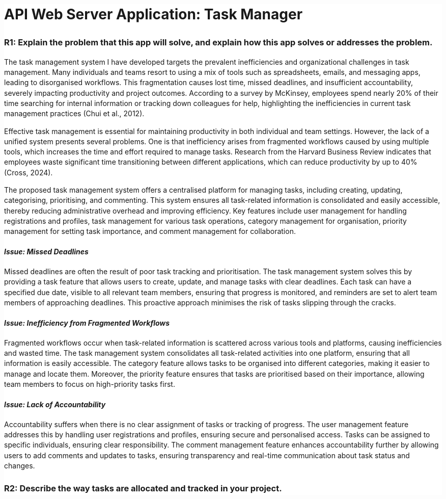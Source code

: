 # API Web Server Application: Task Manager 

### R1: Explain the problem that this app will solve, and explain how this app solves or addresses the problem. 

The task management system I have developed targets the prevalent inefficiencies and organizational challenges in task management. Many individuals and teams resort to using a mix of tools such as spreadsheets, emails, and messaging apps, leading to disorganised workflows. This fragmentation causes lost time, missed deadlines, and insufficient accountability, severely impacting productivity and project outcomes. According to a survey by McKinsey, employees spend nearly 20% of their time searching for internal information or tracking down colleagues for help, highlighting the inefficiencies in current task management practices (Chui et al., 2012). 

Effective task management is essential for maintaining productivity in both individual and team settings. However, the lack of a unified system presents several problems. One is that inefficiency arises from fragmented workflows caused by using multiple tools, which increases the time and effort required to manage tasks. Research from the Harvard Business Review indicates that employees waste significant time transitioning between different applications, which can reduce productivity by up to 40% (Cross, 2024). 

The proposed task management system offers a centralised platform for managing tasks, including creating, updating, categorising, prioritising, and commenting. This system ensures all task-related information is consolidated and easily accessible, thereby reducing administrative overhead and improving efficiency. Key features include user management for handling registrations and profiles, task management for various task operations, category management for organisation, priority management for setting task importance, and comment management for collaboration.

#### **_Issue: Missed Deadlines_**
Missed deadlines are often the result of poor task tracking and prioritisation. The task management system solves this by providing a task feature that allows users to create, update, and manage tasks with clear deadlines. Each task can have a specified due date, visible to all relevant team members, ensuring that progress is monitored, and reminders are set to alert team members of approaching deadlines. This proactive approach minimises the risk of tasks slipping through the cracks.

#### **_Issue: Inefficiency from Fragmented Workflows_**
Fragmented workflows occur when task-related information is scattered across various tools and platforms, causing inefficiencies and wasted time. The task management system consolidates all task-related activities into one platform, ensuring that all information is easily accessible. The category feature allows tasks to be organised into different categories, making it easier to manage and locate them. Moreover, the priority feature ensures that tasks are prioritised based on their importance, allowing team members to focus on high-priority tasks first.

#### **_Issue: Lack of Accountability_**
Accountability suffers when there is no clear assignment of tasks or tracking of progress. The user management feature addresses this by handling user registrations and profiles, ensuring secure and personalised access. Tasks can be assigned to specific individuals, ensuring clear responsibility. The comment management feature enhances accountability further by allowing users to add comments and updates to tasks, ensuring transparency and real-time communication about task status and changes.

### R2: Describe the way tasks are allocated and tracked in your project.
